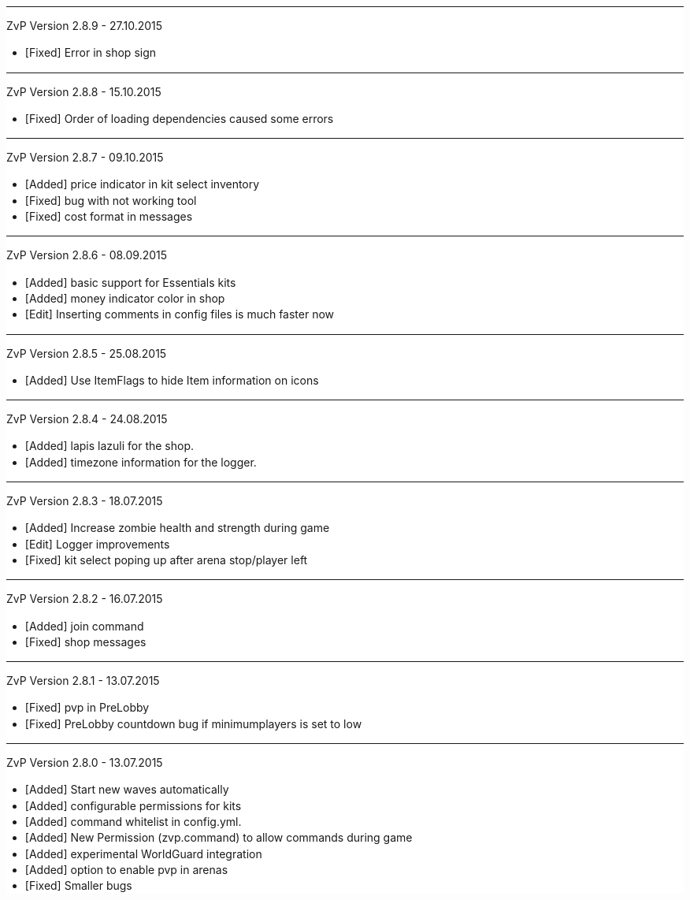 ---------------------------------------
ZvP Version 2.8.9 - 27.10.2015
- [Fixed] Error in shop sign

---------------------------------------
ZvP Version 2.8.8 - 15.10.2015
- [Fixed] Order of loading dependencies caused some errors

---------------------------------------
ZvP Version 2.8.7 - 09.10.2015
- [Added] price indicator in kit select inventory
- [Fixed] bug with not working tool
- [Fixed] cost format in messages

---------------------------------------
ZvP Version 2.8.6 - 08.09.2015
- [Added] basic support for Essentials kits
- [Added] money indicator color in shop
- [Edit] Inserting comments in config files is much faster now

---------------------------------------
ZvP Version 2.8.5 - 25.08.2015
- [Added] Use ItemFlags to hide Item information on icons

---------------------------------------
ZvP Version 2.8.4 - 24.08.2015
- [Added] lapis lazuli for the shop.
- [Added] timezone information for the logger.

---------------------------------------
ZvP Version 2.8.3 - 18.07.2015
- [Added] Increase zombie health and strength during game
- [Edit] Logger improvements
- [Fixed] kit select poping up after arena stop/player left

---------------------------------------
ZvP Version 2.8.2 - 16.07.2015
- [Added] join command
- [Fixed] shop messages

---------------------------------------
ZvP Version 2.8.1 - 13.07.2015
- [Fixed] pvp in PreLobby
- [Fixed] PreLobby countdown bug if minimumplayers is set to low

---------------------------------------
ZvP Version 2.8.0 - 13.07.2015
- [Added] Start new waves automatically
- [Added] configurable permissions for kits
- [Added] command whitelist in config.yml.
- [Added] New Permission (zvp.command) to allow commands during game
- [Added] experimental WorldGuard integration
- [Added] option to enable pvp in arenas
- [Fixed] Smaller bugs
